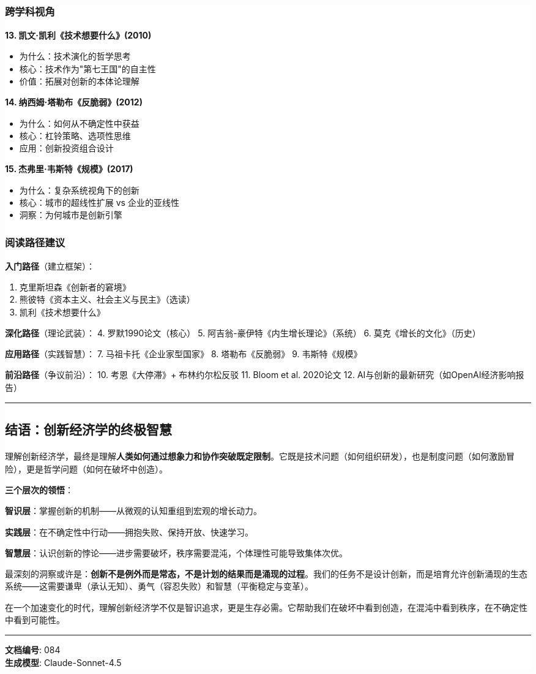 ### 跨学科视角

**13. 凯文·凯利《技术想要什么》(2010)**
- 为什么：技术演化的哲学思考
- 核心：技术作为"第七王国"的自主性
- 价值：拓展对创新的本体论理解

**14. 纳西姆·塔勒布《反脆弱》(2012)**
- 为什么：如何从不确定性中获益
- 核心：杠铃策略、选项性思维
- 应用：创新投资组合设计

**15. 杰弗里·韦斯特《规模》(2017)**
- 为什么：复杂系统视角下的创新
- 核心：城市的超线性扩展 vs 企业的亚线性
- 洞察：为何城市是创新引擎

### 阅读路径建议

**入门路径**（建立框架）：
1. 克里斯坦森《创新者的窘境》
2. 熊彼特《资本主义、社会主义与民主》（选读）
3. 凯利《技术想要什么》

**深化路径**（理论武装）：
4. 罗默1990论文（核心）
5. 阿吉翁-豪伊特《内生增长理论》（系统）
6. 莫克《增长的文化》（历史）

**应用路径**（实践智慧）：
7. 马祖卡托《企业家型国家》
8. 塔勒布《反脆弱》
9. 韦斯特《规模》

**前沿路径**（争议前沿）：
10. 考恩《大停滞》+ 布林约尔松反驳
11. Bloom et al. 2020论文
12. AI与创新的最新研究（如OpenAI经济影响报告）

---

## 结语：创新经济学的终极智慧

理解创新经济学，最终是理解**人类如何通过想象力和协作突破既定限制**。它既是技术问题（如何组织研发），也是制度问题（如何激励冒险），更是哲学问题（如何在破坏中创造）。

**三个层次的领悟**：

**智识层**：掌握创新的机制——从微观的认知重组到宏观的增长动力。

**实践层**：在不确定性中行动——拥抱失败、保持开放、快速学习。

**智慧层**：认识创新的悖论——进步需要破坏，秩序需要混沌，个体理性可能导致集体次优。

最深刻的洞察或许是：**创新不是例外而是常态，不是计划的结果而是涌现的过程**。我们的任务不是设计创新，而是培育允许创新涌现的生态系统——这需要谦卑（承认无知）、勇气（容忍失败）和智慧（平衡稳定与变革）。

在一个加速变化的时代，理解创新经济学不仅是智识追求，更是生存必需。它帮助我们在破坏中看到创造，在混沌中看到秩序，在不确定性中看到可能性。

---

**文档编号**: 084  
**生成模型**: Claude-Sonnet-4.5
